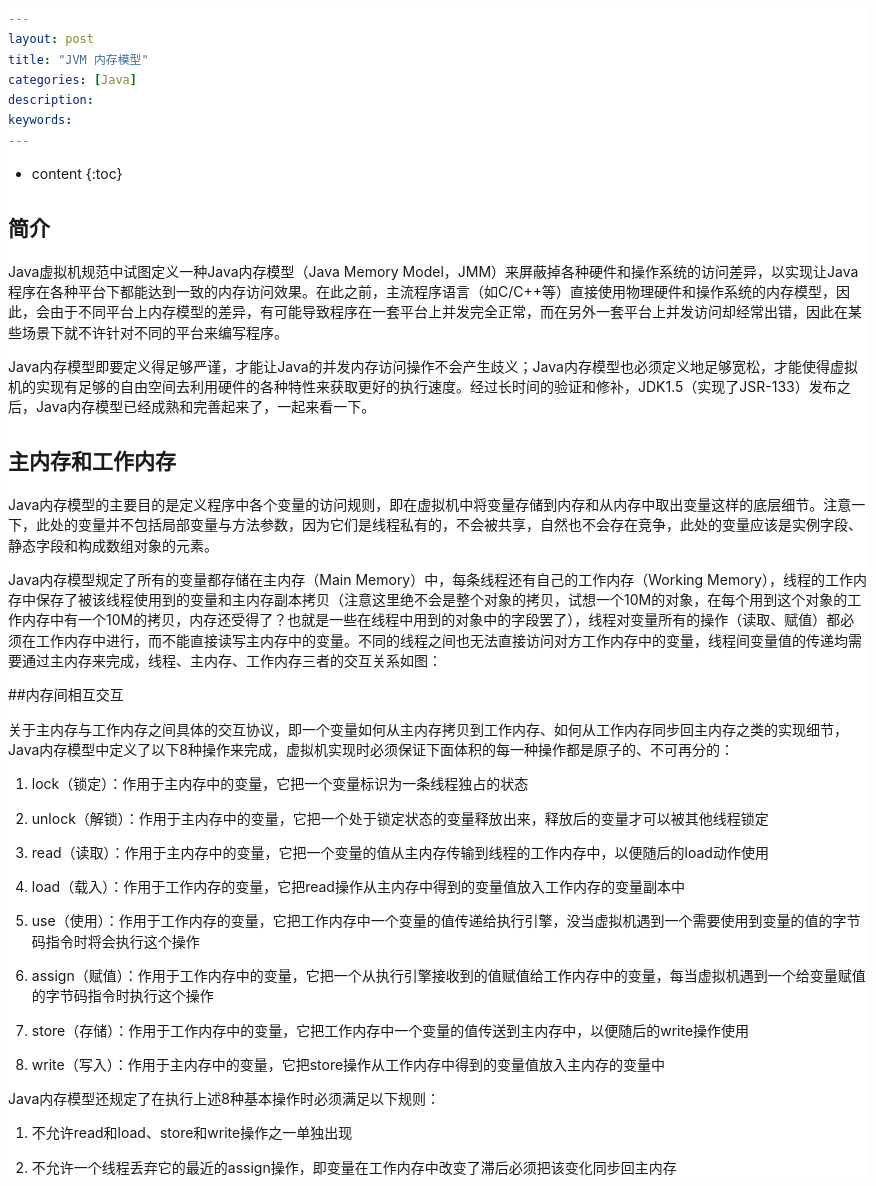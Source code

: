 ```yaml
---
layout: post
title: "JVM 内存模型"
categories: [Java]
description:
keywords:
---
```


* content
{:toc}

## 简介

Java虚拟机规范中试图定义一种Java内存模型（Java Memory Model，JMM）来屏蔽掉各种硬件和操作系统的访问差异，以实现让Java程序在各种平台下都能达到一致的内存访问效果。在此之前，主流程序语言（如C/C++等）直接使用物理硬件和操作系统的内存模型，因此，会由于不同平台上内存模型的差异，有可能导致程序在一套平台上并发完全正常，而在另外一套平台上并发访问却经常出错，因此在某些场景下就不许针对不同的平台来编写程序。

Java内存模型即要定义得足够严谨，才能让Java的并发内存访问操作不会产生歧义；Java内存模型也必须定义地足够宽松，才能使得虚拟机的实现有足够的自由空间去利用硬件的各种特性来获取更好的执行速度。经过长时间的验证和修补，JDK1.5（实现了JSR-133）发布之后，Java内存模型已经成熟和完善起来了，一起来看一下。

## 主内存和工作内存

Java内存模型的主要目的是定义程序中各个变量的访问规则，即在虚拟机中将变量存储到内存和从内存中取出变量这样的底层细节。注意一下，此处的变量并不包括局部变量与方法参数，因为它们是线程私有的，不会被共享，自然也不会存在竞争，此处的变量应该是实例字段、静态字段和构成数组对象的元素。

Java内存模型规定了所有的变量都存储在主内存（Main Memory）中，每条线程还有自己的工作内存（Working Memory），线程的工作内存中保存了被该线程使用到的变量和主内存副本拷贝（注意这里绝不会是整个对象的拷贝，试想一个10M的对象，在每个用到这个对象的工作内存中有一个10M的拷贝，内存还受得了？也就是一些在线程中用到的对象中的字段罢了），线程对变量所有的操作（读取、赋值）都必须在工作内存中进行，而不能直接读写主内存中的变量。不同的线程之间也无法直接访问对方工作内存中的变量，线程间变量值的传递均需要通过主内存来完成，线程、主内存、工作内存三者的交互关系如图：

##内存间相互交互

关于主内存与工作内存之间具体的交互协议，即一个变量如何从主内存拷贝到工作内存、如何从工作内存同步回主内存之类的实现细节，Java内存模型中定义了以下8种操作来完成，虚拟机实现时必须保证下面体积的每一种操作都是原子的、不可再分的：

1. lock（锁定）：作用于主内存中的变量，它把一个变量标识为一条线程独占的状态

2. unlock（解锁）：作用于主内存中的变量，它把一个处于锁定状态的变量释放出来，释放后的变量才可以被其他线程锁定

3. read（读取）：作用于主内存中的变量，它把一个变量的值从主内存传输到线程的工作内存中，以便随后的load动作使用

4. load（载入）：作用于工作内存的变量，它把read操作从主内存中得到的变量值放入工作内存的变量副本中

5. use（使用）：作用于工作内存的变量，它把工作内存中一个变量的值传递给执行引擎，没当虚拟机遇到一个需要使用到变量的值的字节码指令时将会执行这个操作

6. assign（赋值）：作用于工作内存中的变量，它把一个从执行引擎接收到的值赋值给工作内存中的变量，每当虚拟机遇到一个给变量赋值的字节码指令时执行这个操作

7. store（存储）：作用于工作内存中的变量，它把工作内存中一个变量的值传送到主内存中，以便随后的write操作使用

8. write（写入）：作用于主内存中的变量，它把store操作从工作内存中得到的变量值放入主内存的变量中

Java内存模型还规定了在执行上述8种基本操作时必须满足以下规则：

1. 不允许read和load、store和write操作之一单独出现

2. 不允许一个线程丢弃它的最近的assign操作，即变量在工作内存中改变了滞后必须把该变化同步回主内存
